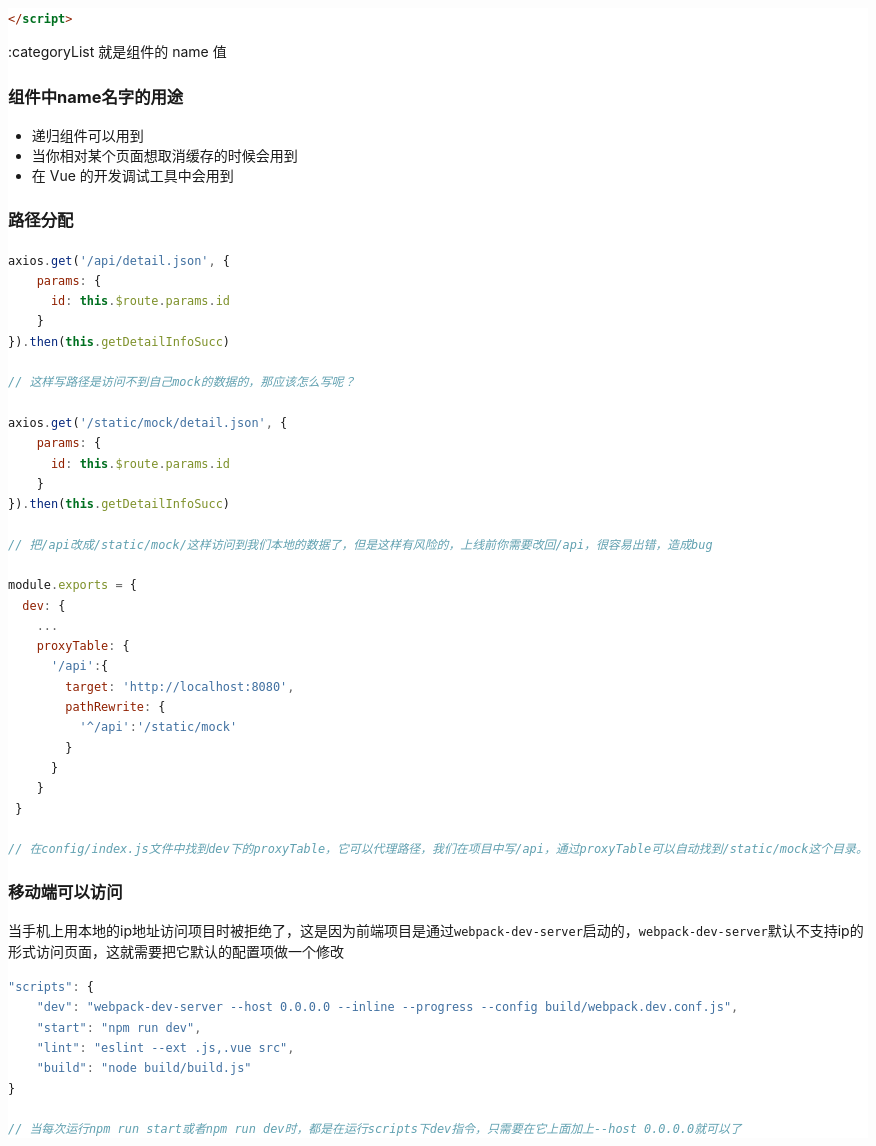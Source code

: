 ```html
</script>
```

:categoryList 就是组件的 name 值

### 组件中name名字的用途

* 递归组件可以用到
* 当你相对某个页面想取消缓存的时候会用到
* 在 Vue 的开发调试工具中会用到

### 路径分配

```js
axios.get('/api/detail.json', {
    params: {
      id: this.$route.params.id
    }
}).then(this.getDetailInfoSucc)

// 这样写路径是访问不到自己mock的数据的，那应该怎么写呢？

axios.get('/static/mock/detail.json', {
    params: {
      id: this.$route.params.id
    }
}).then(this.getDetailInfoSucc)

// 把/api改成/static/mock/这样访问到我们本地的数据了，但是这样有风险的，上线前你需要改回/api，很容易出错，造成bug

module.exports = {
  dev: {
    ...
    proxyTable: {
      '/api':{
        target: 'http://localhost:8080',
        pathRewrite: {
          '^/api':'/static/mock'
        }
      }
    }
 }

// 在config/index.js文件中找到dev下的proxyTable，它可以代理路径，我们在项目中写/api，通过proxyTable可以自动找到/static/mock这个目录。
```

### 移动端可以访问

当手机上用本地的ip地址访问项目时被拒绝了，这是因为前端项目是通过`webpack-dev-server`启动的，`webpack-dev-server`默认不支持ip的形式访问页面，这就需要把它默认的配置项做一个修改

```js
"scripts": {
    "dev": "webpack-dev-server --host 0.0.0.0 --inline --progress --config build/webpack.dev.conf.js",
    "start": "npm run dev",
    "lint": "eslint --ext .js,.vue src",
    "build": "node build/build.js"
}

// 当每次运行npm run start或者npm run dev时，都是在运行scripts下dev指令，只需要在它上面加上--host 0.0.0.0就可以了
```
